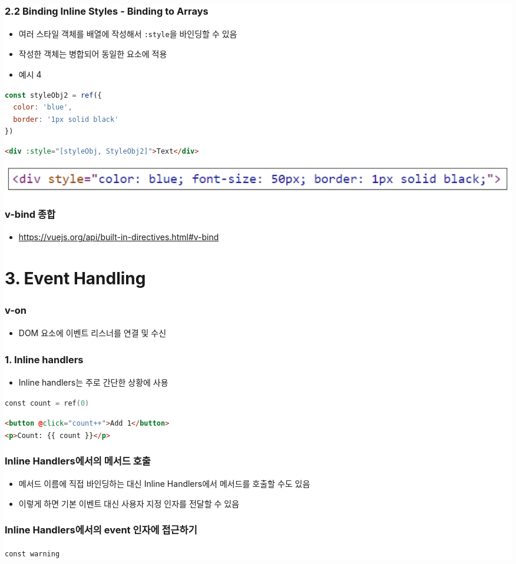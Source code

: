 ### 2.2 Binding Inline Styles - Binding to Arrays

- 여러 스타일 객체를 배열에 작성해서 `:style`을 바인딩할 수 있음

- 작성한 객체는 병합되어 동일한 요소에 적용

- 예시 4

```javascript
const styleObj2 = ref({
  color: 'blue',
  border: '1px solid black'
})
```

```html
<div :style="[styleObj, StyleObj2]">Text</div>
```

![style bind2](images/11_4_8.png)

### v-bind 종합

- https://vuejs.org/api/built-in-directives.html#v-bind

# 3. Event Handling

### v-on

- DOM 요소에 이벤트 리스너를 연결 및 수신

### 1. Inline handlers

- Inline handlers는 주로 간단한 상황에 사용

```v
const count = ref(0)
```

```html
<button @click="count++">Add 1</button>
<p>Count: {{ count }}</p>
```

### Inline Handlers에서의 메서드 호출

- 메서드 이름에 직접 바인딩하는 대신 Inline Handlers에서 메서드를 호출할 수도 있음

- 이렇게 하면 기본 이벤트 대신 사용자 지정 인자를 전달할 수 있음

### Inline Handlers에서의 event 인자에 접근하기

```v
const warning
```
